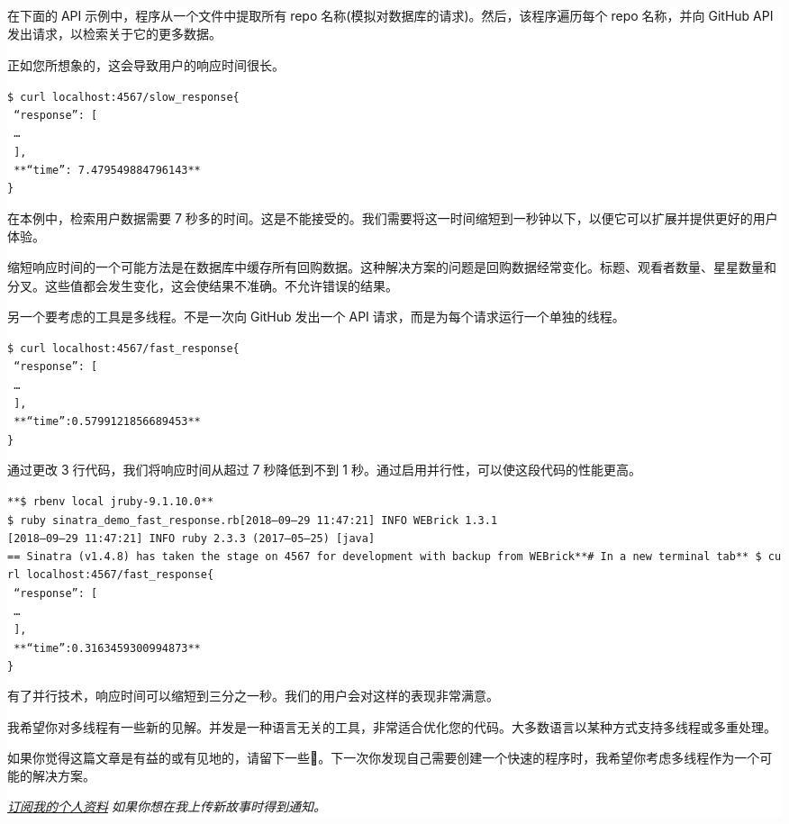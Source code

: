 在下面的 API 示例中，程序从一个文件中提取所有 repo 名称(模拟对数据库的请求)。然后，该程序遍历每个 repo 名称，并向 GitHub API 发出请求，以检索关于它的更多数据。

正如您所想象的，这会导致用户的响应时间很长。

```
$ curl localhost:4567/slow_response{
 “response”: [
 …
 ],
 **“time”: 7.479549884796143**
}
```

在本例中，检索用户数据需要 7 秒多的时间。这是不能接受的。我们需要将这一时间缩短到一秒钟以下，以便它可以扩展并提供更好的用户体验。

缩短响应时间的一个可能方法是在数据库中缓存所有回购数据。这种解决方案的问题是回购数据经常变化。标题、观看者数量、星星数量和分叉。这些值都会发生变化，这会使结果不准确。不允许错误的结果。

另一个要考虑的工具是多线程。不是一次向 GitHub 发出一个 API 请求，而是为每个请求运行一个单独的线程。

```
$ curl localhost:4567/fast_response{
 “response”: [
 …
 ],
 **“time”:0.5799121856689453**
}
```

通过更改 3 行代码，我们将响应时间从超过 7 秒降低到不到 1 秒。通过启用并行性，可以使这段代码的性能更高。

```
**$ rbenv local jruby-9.1.10.0**
$ ruby sinatra_demo_fast_response.rb[2018–09–29 11:47:21] INFO WEBrick 1.3.1
[2018–09–29 11:47:21] INFO ruby 2.3.3 (2017–05–25) [java]
== Sinatra (v1.4.8) has taken the stage on 4567 for development with backup from WEBrick**# In a new terminal tab** $ curl localhost:4567/fast_response{
 “response”: [
 …
 ],
 **“time”:0.3163459300994873**
}
```

有了并行技术，响应时间可以缩短到三分之一秒。我们的用户会对这样的表现非常满意。

我希望你对多线程有一些新的见解。并发是一种语言无关的工具，非常适合优化您的代码。大多数语言以某种方式支持多线程或多重处理。

如果你觉得这篇文章是有益的或有见地的，请留下一些👏。下一次你发现自己需要创建一个快速的程序时，我希望你考虑多线程作为一个可能的解决方案。

[*订阅我的个人资料*](/subscribe/@SunnyB) *如果你想在我上传新故事时得到通知。*